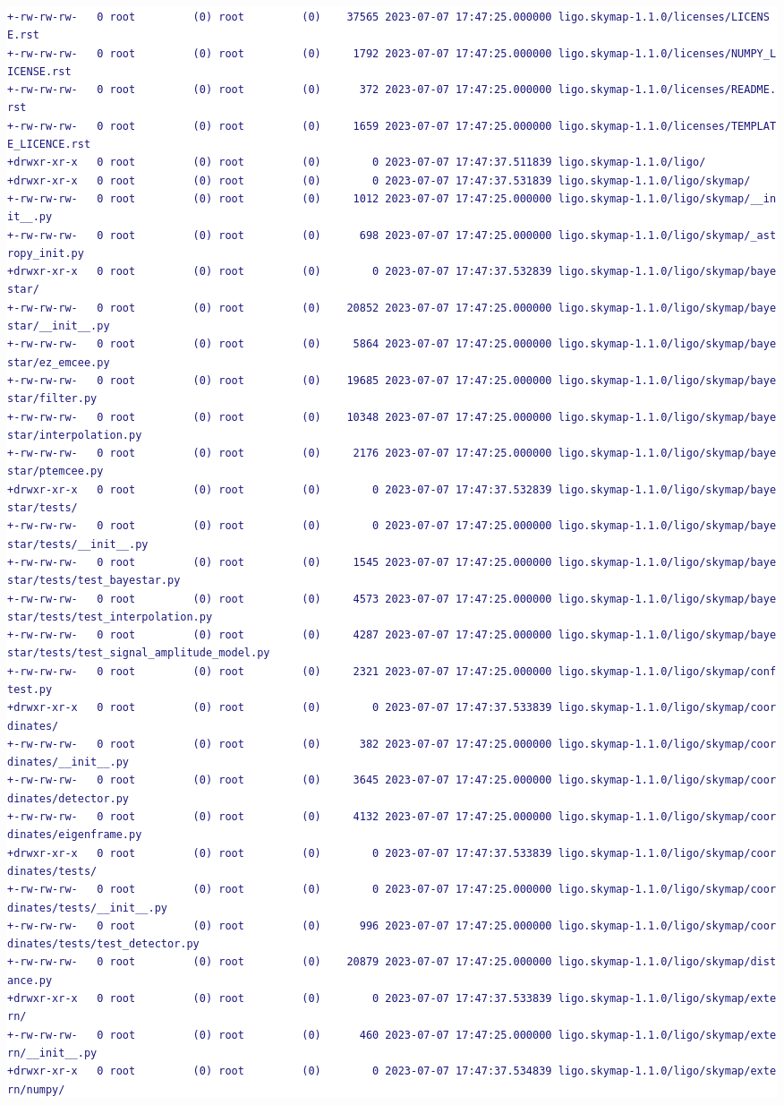 ```diff
+-rw-rw-rw-   0 root         (0) root         (0)    37565 2023-07-07 17:47:25.000000 ligo.skymap-1.1.0/licenses/LICENSE.rst
+-rw-rw-rw-   0 root         (0) root         (0)     1792 2023-07-07 17:47:25.000000 ligo.skymap-1.1.0/licenses/NUMPY_LICENSE.rst
+-rw-rw-rw-   0 root         (0) root         (0)      372 2023-07-07 17:47:25.000000 ligo.skymap-1.1.0/licenses/README.rst
+-rw-rw-rw-   0 root         (0) root         (0)     1659 2023-07-07 17:47:25.000000 ligo.skymap-1.1.0/licenses/TEMPLATE_LICENCE.rst
+drwxr-xr-x   0 root         (0) root         (0)        0 2023-07-07 17:47:37.511839 ligo.skymap-1.1.0/ligo/
+drwxr-xr-x   0 root         (0) root         (0)        0 2023-07-07 17:47:37.531839 ligo.skymap-1.1.0/ligo/skymap/
+-rw-rw-rw-   0 root         (0) root         (0)     1012 2023-07-07 17:47:25.000000 ligo.skymap-1.1.0/ligo/skymap/__init__.py
+-rw-rw-rw-   0 root         (0) root         (0)      698 2023-07-07 17:47:25.000000 ligo.skymap-1.1.0/ligo/skymap/_astropy_init.py
+drwxr-xr-x   0 root         (0) root         (0)        0 2023-07-07 17:47:37.532839 ligo.skymap-1.1.0/ligo/skymap/bayestar/
+-rw-rw-rw-   0 root         (0) root         (0)    20852 2023-07-07 17:47:25.000000 ligo.skymap-1.1.0/ligo/skymap/bayestar/__init__.py
+-rw-rw-rw-   0 root         (0) root         (0)     5864 2023-07-07 17:47:25.000000 ligo.skymap-1.1.0/ligo/skymap/bayestar/ez_emcee.py
+-rw-rw-rw-   0 root         (0) root         (0)    19685 2023-07-07 17:47:25.000000 ligo.skymap-1.1.0/ligo/skymap/bayestar/filter.py
+-rw-rw-rw-   0 root         (0) root         (0)    10348 2023-07-07 17:47:25.000000 ligo.skymap-1.1.0/ligo/skymap/bayestar/interpolation.py
+-rw-rw-rw-   0 root         (0) root         (0)     2176 2023-07-07 17:47:25.000000 ligo.skymap-1.1.0/ligo/skymap/bayestar/ptemcee.py
+drwxr-xr-x   0 root         (0) root         (0)        0 2023-07-07 17:47:37.532839 ligo.skymap-1.1.0/ligo/skymap/bayestar/tests/
+-rw-rw-rw-   0 root         (0) root         (0)        0 2023-07-07 17:47:25.000000 ligo.skymap-1.1.0/ligo/skymap/bayestar/tests/__init__.py
+-rw-rw-rw-   0 root         (0) root         (0)     1545 2023-07-07 17:47:25.000000 ligo.skymap-1.1.0/ligo/skymap/bayestar/tests/test_bayestar.py
+-rw-rw-rw-   0 root         (0) root         (0)     4573 2023-07-07 17:47:25.000000 ligo.skymap-1.1.0/ligo/skymap/bayestar/tests/test_interpolation.py
+-rw-rw-rw-   0 root         (0) root         (0)     4287 2023-07-07 17:47:25.000000 ligo.skymap-1.1.0/ligo/skymap/bayestar/tests/test_signal_amplitude_model.py
+-rw-rw-rw-   0 root         (0) root         (0)     2321 2023-07-07 17:47:25.000000 ligo.skymap-1.1.0/ligo/skymap/conftest.py
+drwxr-xr-x   0 root         (0) root         (0)        0 2023-07-07 17:47:37.533839 ligo.skymap-1.1.0/ligo/skymap/coordinates/
+-rw-rw-rw-   0 root         (0) root         (0)      382 2023-07-07 17:47:25.000000 ligo.skymap-1.1.0/ligo/skymap/coordinates/__init__.py
+-rw-rw-rw-   0 root         (0) root         (0)     3645 2023-07-07 17:47:25.000000 ligo.skymap-1.1.0/ligo/skymap/coordinates/detector.py
+-rw-rw-rw-   0 root         (0) root         (0)     4132 2023-07-07 17:47:25.000000 ligo.skymap-1.1.0/ligo/skymap/coordinates/eigenframe.py
+drwxr-xr-x   0 root         (0) root         (0)        0 2023-07-07 17:47:37.533839 ligo.skymap-1.1.0/ligo/skymap/coordinates/tests/
+-rw-rw-rw-   0 root         (0) root         (0)        0 2023-07-07 17:47:25.000000 ligo.skymap-1.1.0/ligo/skymap/coordinates/tests/__init__.py
+-rw-rw-rw-   0 root         (0) root         (0)      996 2023-07-07 17:47:25.000000 ligo.skymap-1.1.0/ligo/skymap/coordinates/tests/test_detector.py
+-rw-rw-rw-   0 root         (0) root         (0)    20879 2023-07-07 17:47:25.000000 ligo.skymap-1.1.0/ligo/skymap/distance.py
+drwxr-xr-x   0 root         (0) root         (0)        0 2023-07-07 17:47:37.533839 ligo.skymap-1.1.0/ligo/skymap/extern/
+-rw-rw-rw-   0 root         (0) root         (0)      460 2023-07-07 17:47:25.000000 ligo.skymap-1.1.0/ligo/skymap/extern/__init__.py
+drwxr-xr-x   0 root         (0) root         (0)        0 2023-07-07 17:47:37.534839 ligo.skymap-1.1.0/ligo/skymap/extern/numpy/
```